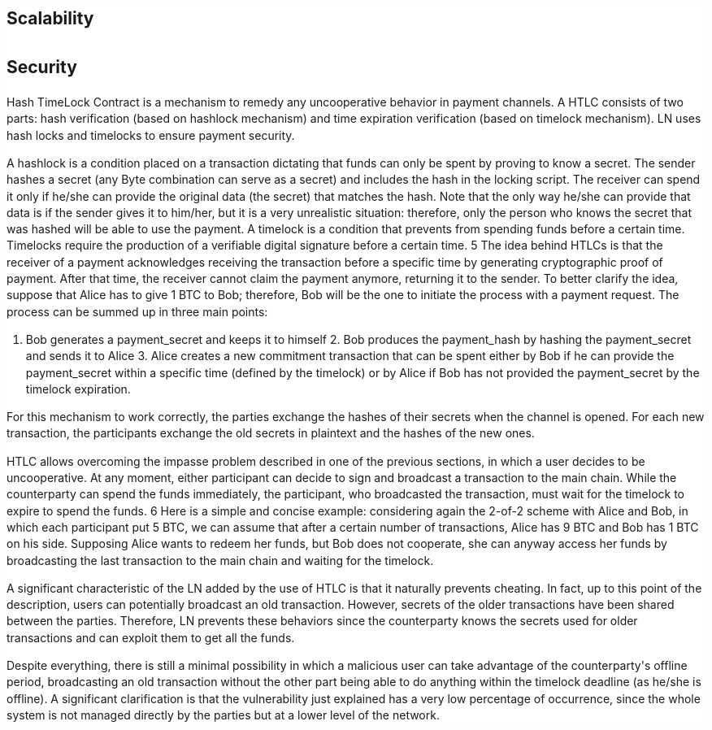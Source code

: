 
## Scalability


## Security

Hash TimeLock Contract is a mechanism to remedy any uncooperative behavior in payment channels. A HTLC consists of two parts: hash verification (based on hashlock mechanism) and time expiration verification (based on timelock mechanism). LN uses hash locks and timelocks to ensure payment security.

A hashlock is a condition placed on a transaction dictating that funds can only be spent by proving to know a secret. The sender hashes a secret (any Byte combination can serve as a secret) and includes the hash in the locking script. The receiver can spend it only if he/she can provide the original data (the secret) that matches the hash. Note that the only way he/she can provide that data is if the sender gives it to him/her, but it is a very unrealistic situation: therefore, only the person who knows the secret that was hashed will be able to use the payment. A timelock is a condition that prevents from spending funds before a certain time. Timelocks require the production of a verifiable digital signature before a certain time. 5 The idea behind HTLCs is that the receiver of a payment acknowledges receiving the transaction before a specific time by generating cryptographic proof of payment. After that time, the receiver cannot claim the payment anymore, returning it to the sender. To better clarify the idea, suppose that Alice has to give 1 BTC to Bob; therefore, Bob will be the one to initiate the process with a payment request. The process can be summed up in three main points:

1. Bob generates a payment_secret and keeps it to himself 2. Bob produces the payment_hash by hashing the payment_secret and sends it to Alice 3. Alice creates a new commitment transaction that can be spent either by Bob if he can provide the payment_secret within a specific time (defined by the timelock) or by Alice if Bob has not provided the payment_secret by the timelock expiration.

For this mechanism to work correctly, the parties exchange the hashes of their secrets when the channel is opened. For each new transaction, the participants exchange the old secrets in plaintext and the hashes of the new ones.

HTLC allows overcoming the impasse problem described in one of the previous sections, in which a user decides to be uncooperative. At any moment, either participant can decide to sign and broadcast a transaction to the main chain. While the counterparty can spend the funds immediately, the participant, who broadcasted the transaction, must wait for the timelock to expire to spend the funds. 6 Here is a simple and concise example: considering again the 2-of-2 scheme with Alice and Bob, in which each participant put 5 BTC, we can assume that after a certain number of transactions, Alice has 9 BTC and Bob has 1 BTC on his side. Supposing Alice wants to redeem her funds, but Bob does not cooperate, she can anyway access her funds by broadcasting the last transaction to the main chain and waiting for the timelock.

A significant characteristic of the LN added by the use of HTLC is that it naturally prevents cheating. In fact, up to this point of the description, users can potentially broadcast an old transaction. However, secrets of the older transactions have been shared between the parties. Therefore, LN prevents these behaviors since the counterparty knows the secrets used for older transactions and can exploit them to get all the funds.

Despite everything, there is still a minimal possibility in which a malicious user can take advantage of the counterparty's offline period, broadcasting an old transaction without the other part being able to do anything within the timelock deadline (as he/she is offline). A significant clarification is that the vulnerability just explained has a very low percentage of occurrence, since the whole system is not managed directly by the parties but at a lower level of the network.
